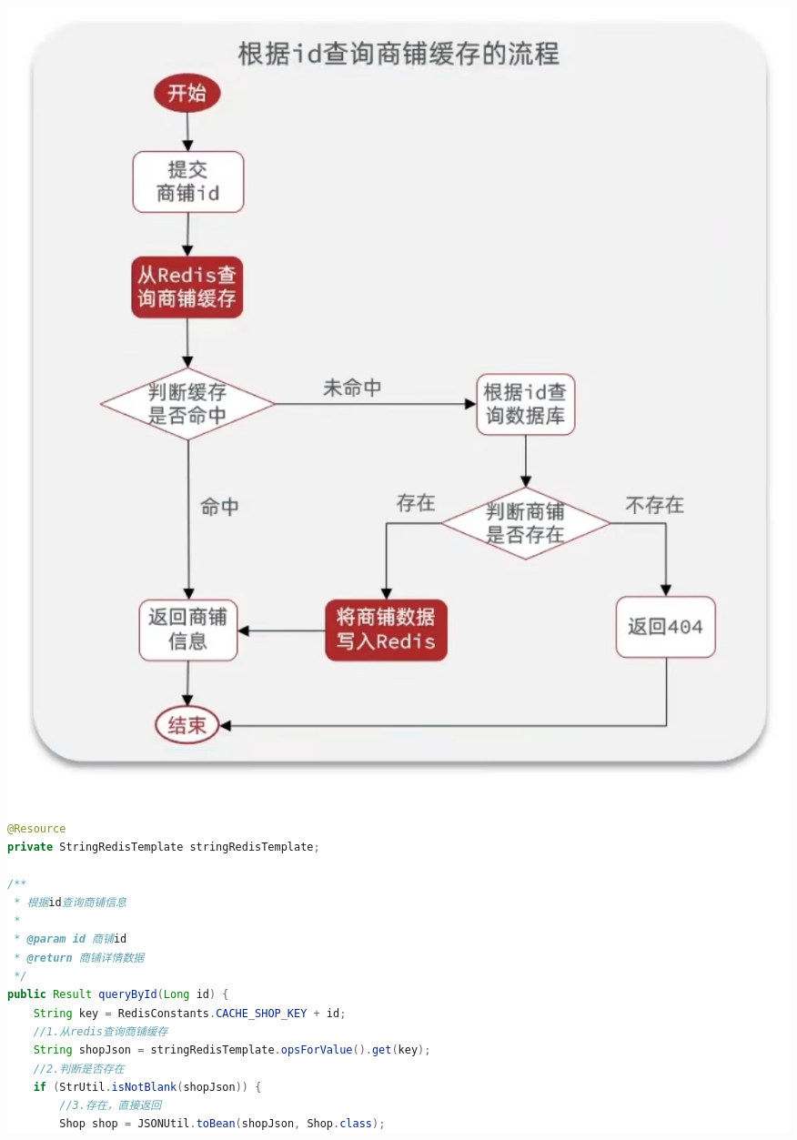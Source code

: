 ![75085547404](assets/1750855474048.png)

```java

@Resource
private StringRedisTemplate stringRedisTemplate;

/**
 * 根据id查询商铺信息
 *
 * @param id 商铺id
 * @return 商铺详情数据
 */
public Result queryById(Long id) {
    String key = RedisConstants.CACHE_SHOP_KEY + id;
    //1.从redis查询商铺缓存
    String shopJson = stringRedisTemplate.opsForValue().get(key);
    //2.判断是否存在
    if (StrUtil.isNotBlank(shopJson)) {
        //3.存在，直接返回
        Shop shop = JSONUtil.toBean(shopJson, Shop.class);
```